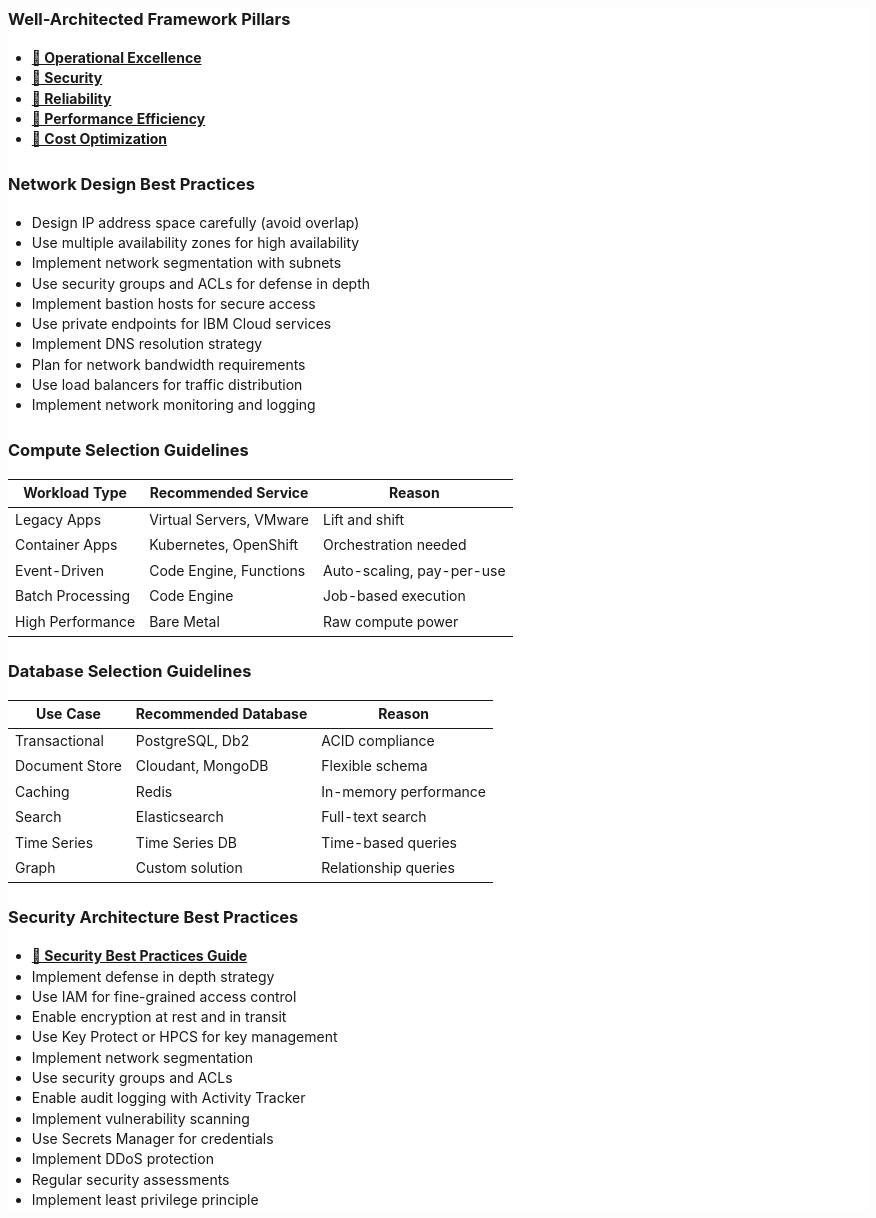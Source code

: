 ### Well-Architected Framework Pillars
- **[📖 Operational Excellence](https://www.ibm.com/cloud/architecture/frameworks/operational-excellence)**
- **[📖 Security](https://www.ibm.com/cloud/architecture/frameworks/security)**
- **[📖 Reliability](https://www.ibm.com/cloud/architecture/frameworks/reliability)**
- **[📖 Performance Efficiency](https://www.ibm.com/cloud/architecture/frameworks/performance)**
- **[📖 Cost Optimization](https://www.ibm.com/cloud/architecture/frameworks/cost-optimization)**

### Network Design Best Practices
- Design IP address space carefully (avoid overlap)
- Use multiple availability zones for high availability
- Implement network segmentation with subnets
- Use security groups and ACLs for defense in depth
- Implement bastion hosts for secure access
- Use private endpoints for IBM Cloud services
- Implement DNS resolution strategy
- Plan for network bandwidth requirements
- Use load balancers for traffic distribution
- Implement network monitoring and logging

### Compute Selection Guidelines
| Workload Type | Recommended Service | Reason |
|---------------|---------------------|--------|
| Legacy Apps | Virtual Servers, VMware | Lift and shift |
| Container Apps | Kubernetes, OpenShift | Orchestration needed |
| Event-Driven | Code Engine, Functions | Auto-scaling, pay-per-use |
| Batch Processing | Code Engine | Job-based execution |
| High Performance | Bare Metal | Raw compute power |

### Database Selection Guidelines
| Use Case | Recommended Database | Reason |
|----------|---------------------|--------|
| Transactional | PostgreSQL, Db2 | ACID compliance |
| Document Store | Cloudant, MongoDB | Flexible schema |
| Caching | Redis | In-memory performance |
| Search | Elasticsearch | Full-text search |
| Time Series | Time Series DB | Time-based queries |
| Graph | Custom solution | Relationship queries |

### Security Architecture Best Practices
- **[📖 Security Best Practices Guide](https://cloud.ibm.com/docs/overview?topic=overview-security)**
- Implement defense in depth strategy
- Use IAM for fine-grained access control
- Enable encryption at rest and in transit
- Use Key Protect or HPCS for key management
- Implement network segmentation
- Use security groups and ACLs
- Enable audit logging with Activity Tracker
- Implement vulnerability scanning
- Use Secrets Manager for credentials
- Implement DDoS protection
- Regular security assessments
- Implement least privilege principle
